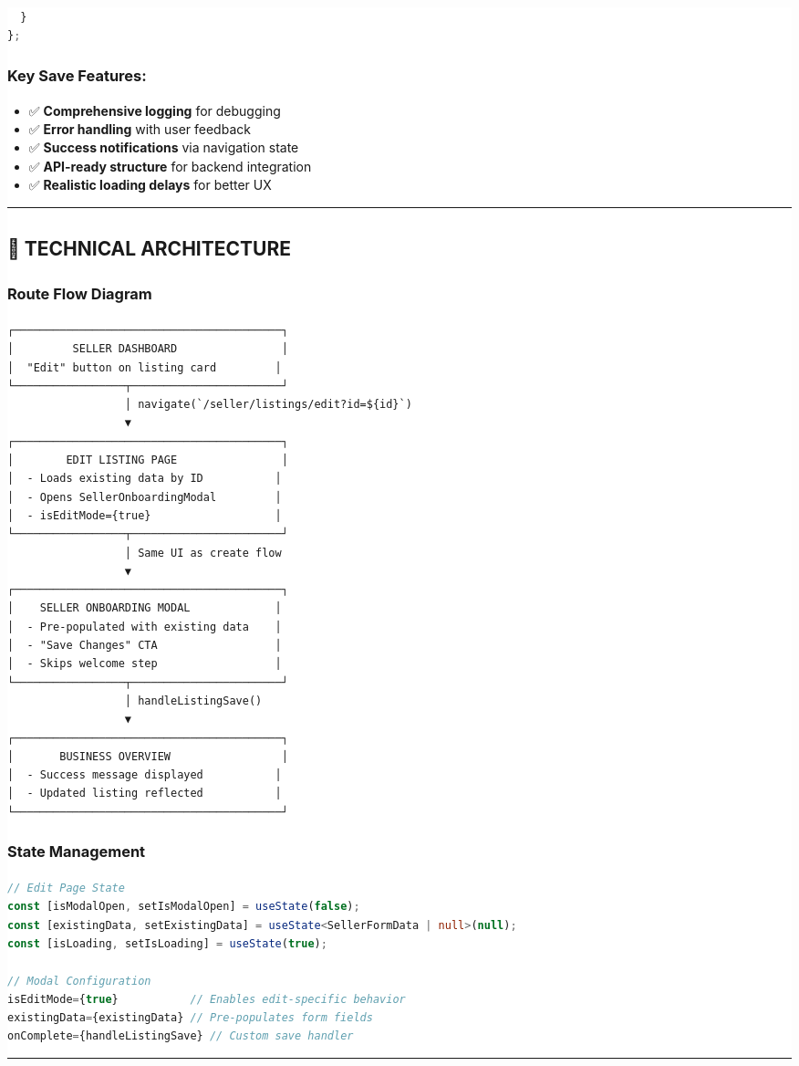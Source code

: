 ```typescript
  }
};
```

### **Key Save Features:**
- ✅ **Comprehensive logging** for debugging
- ✅ **Error handling** with user feedback
- ✅ **Success notifications** via navigation state
- ✅ **API-ready structure** for backend integration
- ✅ **Realistic loading delays** for better UX

---

## 🔧 **TECHNICAL ARCHITECTURE**

### **Route Flow Diagram**
```
┌─────────────────────────────────────────┐
│         SELLER DASHBOARD                │
│  "Edit" button on listing card         │
└─────────────────┬───────────────────────┘
                  │ navigate(`/seller/listings/edit?id=${id}`)
                  ▼
┌─────────────────────────────────────────┐
│        EDIT LISTING PAGE                │
│  - Loads existing data by ID           │
│  - Opens SellerOnboardingModal         │
│  - isEditMode={true}                   │
└─────────────────┬───────────────────────┘
                  │ Same UI as create flow
                  ▼
┌─────────────────────────────────────────┐
│    SELLER ONBOARDING MODAL             │
│  - Pre-populated with existing data    │
│  - "Save Changes" CTA                  │
│  - Skips welcome step                  │
└─────────────────┬───────────────────────┘
                  │ handleListingSave()
                  ▼
┌─────────────────────────────────────────┐
│       BUSINESS OVERVIEW                 │
│  - Success message displayed           │
│  - Updated listing reflected           │
└─────────────────────────────────────────┘
```

### **State Management**
```typescript
// Edit Page State
const [isModalOpen, setIsModalOpen] = useState(false);
const [existingData, setExistingData] = useState<SellerFormData | null>(null);
const [isLoading, setIsLoading] = useState(true);

// Modal Configuration
isEditMode={true}           // Enables edit-specific behavior
existingData={existingData} // Pre-populates form fields
onComplete={handleListingSave} // Custom save handler
```

---